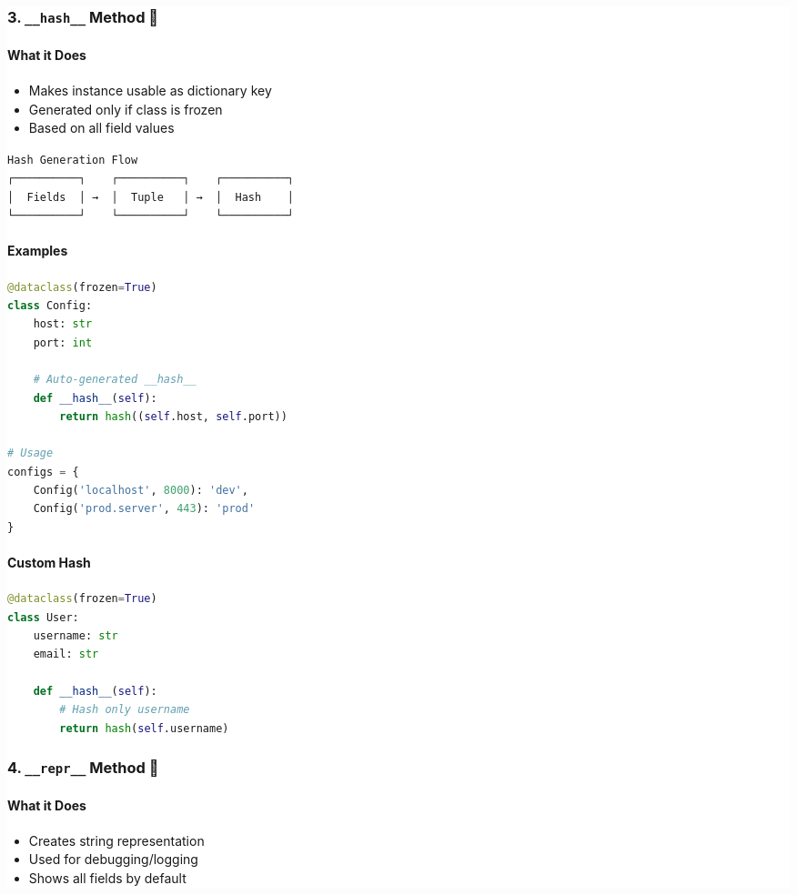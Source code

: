 ### 3. `__hash__` Method 🎲

#### What it Does

* Makes instance usable as dictionary key
* Generated only if class is frozen
* Based on all field values

```ascii
Hash Generation Flow
┌──────────┐    ┌──────────┐    ┌──────────┐
│  Fields  │ →  │  Tuple   │ →  │  Hash    │
└──────────┘    └──────────┘    └──────────┘
```

#### Examples

```python
@dataclass(frozen=True)
class Config:
    host: str
    port: int
    
    # Auto-generated __hash__
    def __hash__(self):
        return hash((self.host, self.port))

# Usage
configs = {
    Config('localhost', 8000): 'dev',
    Config('prod.server', 443): 'prod'
}
```

#### Custom Hash

```python
@dataclass(frozen=True)
class User:
    username: str
    email: str
    
    def __hash__(self):
        # Hash only username
        return hash(self.username)
```

### 4. `__repr__` Method 📝

#### What it Does

* Creates string representation
* Used for debugging/logging
* Shows all fields by default
